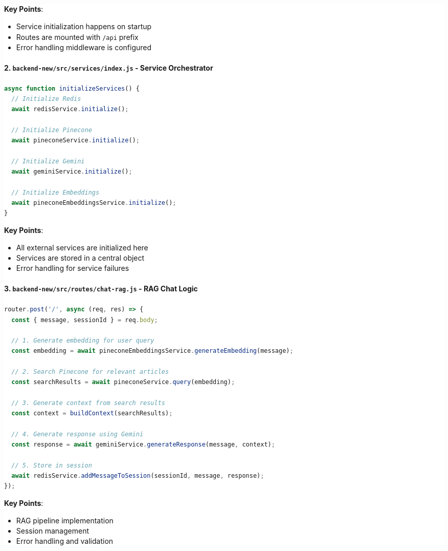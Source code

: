 **Key Points**:
- Service initialization happens on startup
- Routes are mounted with `/api` prefix
- Error handling middleware is configured

#### 2. **`backend-new/src/services/index.js`** - Service Orchestrator
```javascript
async function initializeServices() {
  // Initialize Redis
  await redisService.initialize();
  
  // Initialize Pinecone
  await pineconeService.initialize();
  
  // Initialize Gemini
  await geminiService.initialize();
  
  // Initialize Embeddings
  await pineconeEmbeddingsService.initialize();
}
```

**Key Points**:
- All external services are initialized here
- Services are stored in a central object
- Error handling for service failures

#### 3. **`backend-new/src/routes/chat-rag.js`** - RAG Chat Logic
```javascript
router.post('/', async (req, res) => {
  const { message, sessionId } = req.body;
  
  // 1. Generate embedding for user query
  const embedding = await pineconeEmbeddingsService.generateEmbedding(message);
  
  // 2. Search Pinecone for relevant articles
  const searchResults = await pineconeService.query(embedding);
  
  // 3. Generate context from search results
  const context = buildContext(searchResults);
  
  // 4. Generate response using Gemini
  const response = await geminiService.generateResponse(message, context);
  
  // 5. Store in session
  await redisService.addMessageToSession(sessionId, message, response);
});
```

**Key Points**:
- RAG pipeline implementation
- Session management
- Error handling and validation
